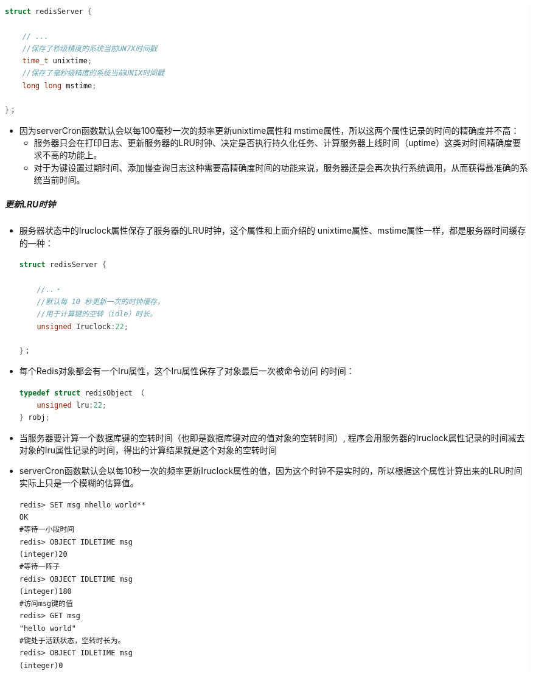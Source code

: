   ```c
  struct redisServer {
  
      // ...
      //保存了秒级精度的系统当前UN7X时间戳 
      time_t unixtime;
      //保存了毫秒级精度的系统当前UNIX时间戳 
      long long mstime;
  
  }；
  ```

* 因为serverCron函数默认会以每100毫秒一次的频率更新unixtime属性和 mstime属性，所以这两个属性记录的时间的精确度并不高：
  * 服务器只会在打印日志、更新服务器的LRU时钟、决定是否执行持久化任务、计算服务器上线时间（uptime）这类对时间精确度要求不高的功能上。
  * 对于为键设置过期时间、添加慢查询日志这种需要高精确度时间的功能来说，服务器还是会再次执行系统调用，从而获得最准确的系统当前时间。

##### 更新LRU时钟

* 服务器状态中的Iruclock属性保存了服务器的LRU时钟，这个属性和上面介绍的 unixtime属性、mstime属性一样，都是服务器时间缓存的—种：

  ```c
  struct redisServer {
  
      //..・
      //默认每 10 秒更新一次的时钟缓存，
      //用于计算键的空转（idle）时长。
      unsigned Iruclock:22;
  
  }；
  ```

* 每个Redis对象都会有一个Iru属性，这个Iru属性保存了对象最后一次被命令访问 的时间：

  ```c
  typedef struct redisObject （
      unsigned lru:22;
  } robj;
  ```

* 当服务器要计算一个数据库键的空转时间（也即是数据库键对应的值对象的空转时间）, 程序会用服务器的Iruclock属性记录的时间减去对象的Iru属性记录的时间，得出的计算结果就是这个对象的空转时间

* serverCron函数默认会以每10秒一次的频率更新Iruclock属性的值，因为这个时钟不是实时的，所以根据这个属性计算出来的LRU时间实际上只是一个模糊的估算值。

  ```
  redis> SET msg nhello world**
  OK
  #等待一小段时间
  redis> OBJECT IDLETIME msg
  (integer)20
  #等待一阵子
  redis> OBJECT IDLETIME msg
  (integer)180
  #访问msg键的值
  redis> GET msg
  "hello world"
  #键处于活跃状态，空转时长为。
  redis> OBJECT IDLETIME msg
  (integer)0
  ```
